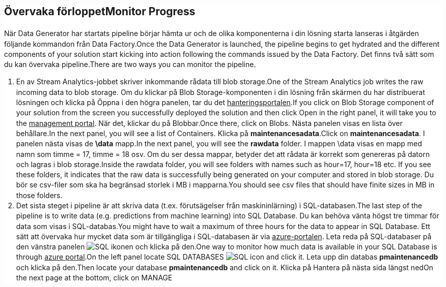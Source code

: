 ## <a name="monitor-progress"></a><span data-ttu-id="770d8-207">**Övervaka förloppet**</span><span class="sxs-lookup"><span data-stu-id="770d8-207">**Monitor Progress**</span></span>
 <span data-ttu-id="770d8-208">När Data Generator har startats pipeline börjar hämta ur och de olika komponenterna i din lösning starta lanseras i åtgärden följande kommandon från Data Factory.</span><span class="sxs-lookup"><span data-stu-id="770d8-208">Once the Data Generator is launched, the pipeline begins to get hydrated and the different components of your solution start kicking into action following the commands issued by the Data Factory.</span></span> <span data-ttu-id="770d8-209">Det finns två sätt som du kan övervaka pipeline.</span><span class="sxs-lookup"><span data-stu-id="770d8-209">There are two ways you can monitor the pipeline.</span></span>

1. <span data-ttu-id="770d8-210">En av Stream Analytics-jobbet skriver inkommande rådata till blob storage.</span><span class="sxs-lookup"><span data-stu-id="770d8-210">One of the Stream Analytics job writes the raw incoming data to blob storage.</span></span> <span data-ttu-id="770d8-211">Om du klickar på Blob Storage-komponenten i din lösning från skärmen du har distribuerat lösningen och klicka på Öppna i den högra panelen, tar du det [hanteringsportalen](https://portal.azure.com/).</span><span class="sxs-lookup"><span data-stu-id="770d8-211">If you click on Blob Storage component of your solution from the screen you successfully deployed the solution and then click Open in the right panel, it will take you to the [management portal](https://portal.azure.com/).</span></span> <span data-ttu-id="770d8-212">När det, klickar du på Blobbar.</span><span class="sxs-lookup"><span data-stu-id="770d8-212">Once there, click on Blobs.</span></span> <span data-ttu-id="770d8-213">Nästa panelen visas en lista över behållare.</span><span class="sxs-lookup"><span data-stu-id="770d8-213">In the next panel, you will see a list of Containers.</span></span> <span data-ttu-id="770d8-214">Klicka på **maintenancesadata**.</span><span class="sxs-lookup"><span data-stu-id="770d8-214">Click on **maintenancesadata**.</span></span> <span data-ttu-id="770d8-215">I panelen nästa visas de **\data** mapp.</span><span class="sxs-lookup"><span data-stu-id="770d8-215">In the next panel, you will see the **rawdata** folder.</span></span> <span data-ttu-id="770d8-216">I mappen \data visas en mapp med namn som timme = 17, timme = 18 osv. Om du ser dessa mappar, betyder det att rådata är korrekt som genereras på datorn och lagras i blob storage.</span><span class="sxs-lookup"><span data-stu-id="770d8-216">Inside the rawdata folder, you will see folders with names such as hour=17, hour=18 etc. If you see these folders, it indicates that the raw data is successfully being generated on your computer and stored in blob storage.</span></span> <span data-ttu-id="770d8-217">Du bör se csv-filer som ska ha begränsad storlek i MB i mapparna.</span><span class="sxs-lookup"><span data-stu-id="770d8-217">You should see csv files that should have finite sizes in MB in those folders.</span></span>
2. <span data-ttu-id="770d8-218">Det sista steget i pipeline är att skriva data (t.ex. förutsägelser från maskininlärning) i SQL-databasen.</span><span class="sxs-lookup"><span data-stu-id="770d8-218">The last step of the pipeline is to write data (e.g. predictions from machine learning) into SQL Database.</span></span> <span data-ttu-id="770d8-219">Du kan behöva vänta högst tre timmar för data som visas i SQL-databas.</span><span class="sxs-lookup"><span data-stu-id="770d8-219">You might have to wait a maximum of three hours for the data to appear in SQL Database.</span></span> <span data-ttu-id="770d8-220">Ett sätt att övervaka hur mycket data som är tillgängliga i SQL-databasen är via [azure-portalen](https://manage.windowsazure.com/). Leta reda på SQL-databaser på den vänstra panelen ![SQL ikonen](media/cortana-analytics-technical-guide-predictive-maintenance/icon-SQL-databases.png) och klicka på den.</span><span class="sxs-lookup"><span data-stu-id="770d8-220">One way to monitor how much data is available in your SQL Database is through [azure portal](https://manage.windowsazure.com/).On the left panel locate SQL DATABASES ![SQL icon](media/cortana-analytics-technical-guide-predictive-maintenance/icon-SQL-databases.png) and click it.</span></span> <span data-ttu-id="770d8-221">Leta upp din databas **pmaintenancedb** och klicka på den.</span><span class="sxs-lookup"><span data-stu-id="770d8-221">Then locate your database **pmaintenancedb** and click on it.</span></span> <span data-ttu-id="770d8-222">Klicka på Hantera på nästa sida längst ned</span><span class="sxs-lookup"><span data-stu-id="770d8-222">On the next page at the bottom, click on MANAGE</span></span>
   